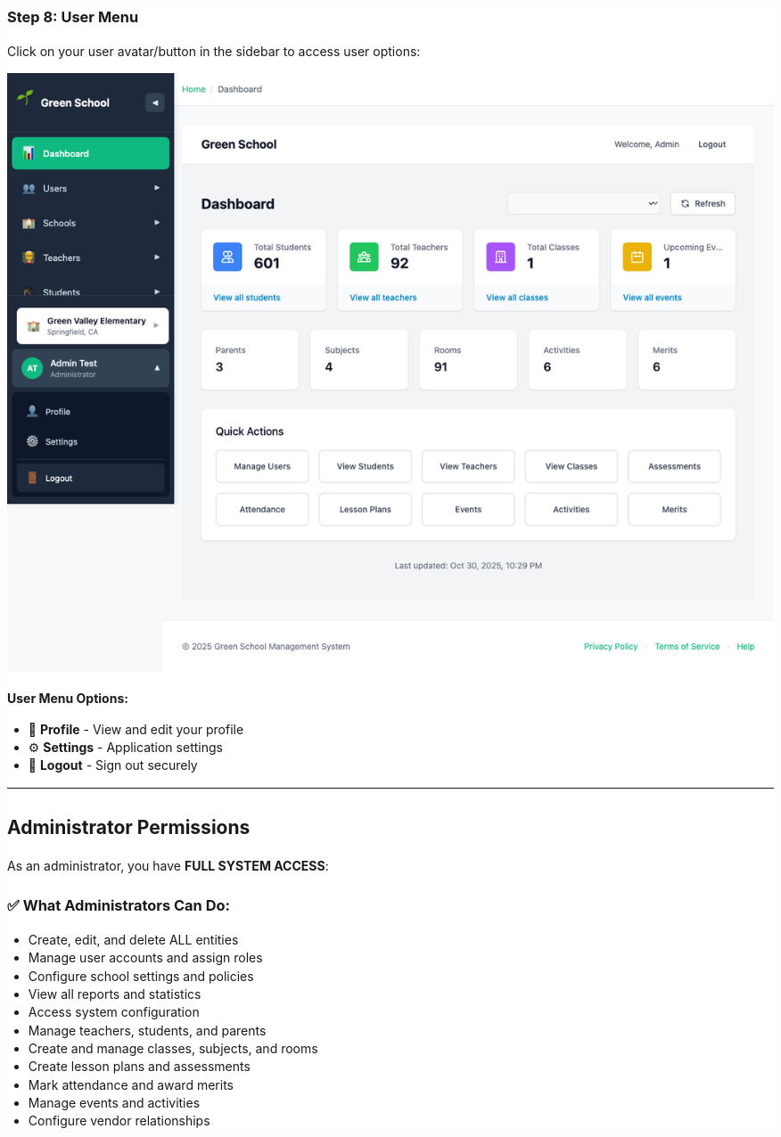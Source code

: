 
### Step 8: User Menu

Click on your user avatar/button in the sidebar to access user options:

![User Menu](screenshots/admin-08-user-menu.png)

**User Menu Options:**
- 👤 **Profile** - View and edit your profile
- ⚙️ **Settings** - Application settings
- 🚪 **Logout** - Sign out securely

---

## Administrator Permissions

As an administrator, you have **FULL SYSTEM ACCESS**:

### ✅ What Administrators Can Do:
- Create, edit, and delete ALL entities
- Manage user accounts and assign roles
- Configure school settings and policies
- View all reports and statistics
- Access system configuration
- Manage teachers, students, and parents
- Create and manage classes, subjects, and rooms
- Create lesson plans and assessments
- Mark attendance and award merits
- Manage events and activities
- Configure vendor relationships